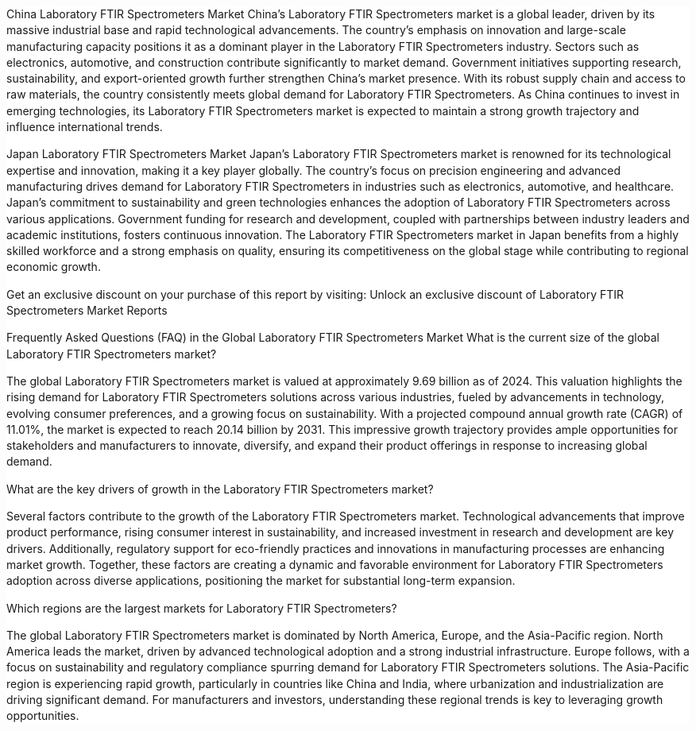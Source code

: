 China Laboratory FTIR Spectrometers Market
China’s Laboratory FTIR Spectrometers market is a global leader, driven by its massive industrial base and rapid technological advancements. The country’s emphasis on innovation and large-scale manufacturing capacity positions it as a dominant player in the Laboratory FTIR Spectrometers industry. Sectors such as electronics, automotive, and construction contribute significantly to market demand. Government initiatives supporting research, sustainability, and export-oriented growth further strengthen China’s market presence. With its robust supply chain and access to raw materials, the country consistently meets global demand for Laboratory FTIR Spectrometers. As China continues to invest in emerging technologies, its Laboratory FTIR Spectrometers market is expected to maintain a strong growth trajectory and influence international trends.

Japan Laboratory FTIR Spectrometers Market
Japan’s Laboratory FTIR Spectrometers market is renowned for its technological expertise and innovation, making it a key player globally. The country’s focus on precision engineering and advanced manufacturing drives demand for Laboratory FTIR Spectrometers in industries such as electronics, automotive, and healthcare. Japan’s commitment to sustainability and green technologies enhances the adoption of Laboratory FTIR Spectrometers across various applications. Government funding for research and development, coupled with partnerships between industry leaders and academic institutions, fosters continuous innovation. The Laboratory FTIR Spectrometers market in Japan benefits from a highly skilled workforce and a strong emphasis on quality, ensuring its competitiveness on the global stage while contributing to regional economic growth.

Get an exclusive discount on your purchase of this report by visiting: Unlock an exclusive discount of Laboratory FTIR Spectrometers Market Reports 

Frequently Asked Questions (FAQ) in the Global Laboratory FTIR Spectrometers Market
What is the current size of the global Laboratory FTIR Spectrometers market?

The global Laboratory FTIR Spectrometers market is valued at approximately 9.69 billion as of 2024. This valuation highlights the rising demand for Laboratory FTIR Spectrometers solutions across various industries, fueled by advancements in technology, evolving consumer preferences, and a growing focus on sustainability. With a projected compound annual growth rate (CAGR) of 11.01%, the market is expected to reach 20.14 billion by 2031. This impressive growth trajectory provides ample opportunities for stakeholders and manufacturers to innovate, diversify, and expand their product offerings in response to increasing global demand.

What are the key drivers of growth in the Laboratory FTIR Spectrometers market?

Several factors contribute to the growth of the Laboratory FTIR Spectrometers market. Technological advancements that improve product performance, rising consumer interest in sustainability, and increased investment in research and development are key drivers. Additionally, regulatory support for eco-friendly practices and innovations in manufacturing processes are enhancing market growth. Together, these factors are creating a dynamic and favorable environment for Laboratory FTIR Spectrometers adoption across diverse applications, positioning the market for substantial long-term expansion.

Which regions are the largest markets for Laboratory FTIR Spectrometers?

The global Laboratory FTIR Spectrometers market is dominated by North America, Europe, and the Asia-Pacific region. North America leads the market, driven by advanced technological adoption and a strong industrial infrastructure. Europe follows, with a focus on sustainability and regulatory compliance spurring demand for Laboratory FTIR Spectrometers solutions. The Asia-Pacific region is experiencing rapid growth, particularly in countries like China and India, where urbanization and industrialization are driving significant demand. For manufacturers and investors, understanding these regional trends is key to leveraging growth opportunities.
